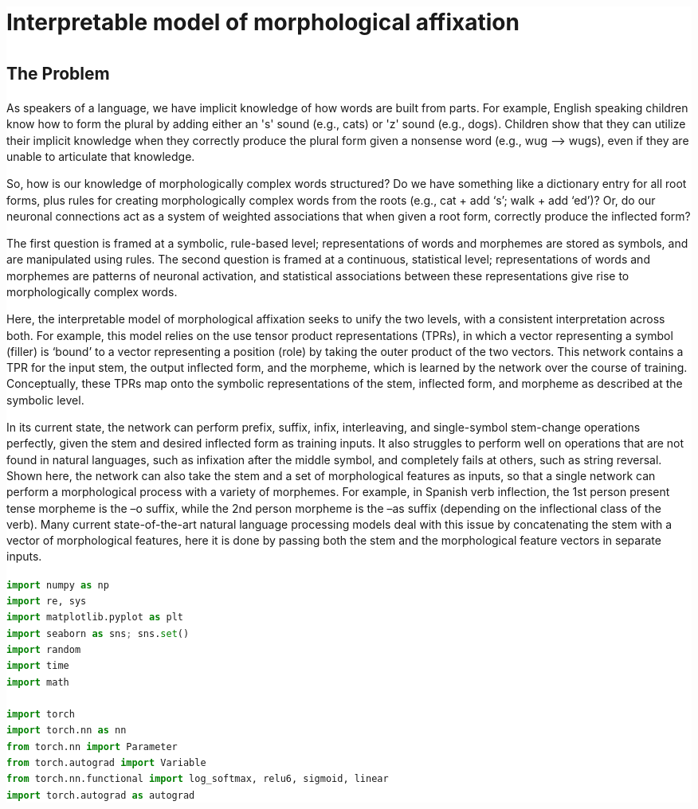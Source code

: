 
# Interpretable model of morphological affixation

## The Problem

As speakers of a language, we have implicit knowledge of how words are built from parts. For example, English speaking children know how to form the plural by adding either an 's' sound (e.g., cats) or 'z' sound (e.g., dogs). Children show that they can utilize their implicit knowledge when they correctly produce the plural form given a nonsense word (e.g., wug --> wugs), even if they are unable to articulate that knowledge.

So, how is our knowledge of morphologically complex words structured? Do we have something like a dictionary entry for all root forms, plus rules for creating morphologically complex words from the roots (e.g., cat + add ‘s’; walk + add ‘ed’)? Or, do our neuronal connections act as a system of weighted associations that when given a root form, correctly produce the inflected form?

The first question is framed at a symbolic, rule-based level; representations of words and morphemes are stored as symbols, and are manipulated using rules. The second question is framed at a continuous, statistical level; representations of words and morphemes are patterns of neuronal activation, and statistical associations between these representations give rise to morphologically complex words.

Here, the interpretable model of morphological affixation seeks to unify the two levels, with a consistent interpretation across both. For example, this model relies on the use tensor product representations (TPRs), in which a vector representing a symbol (filler) is ‘bound’ to a vector representing a position (role) by taking the outer product of the two vectors. This network contains a TPR for the input stem, the output inflected form, and the morpheme, which is learned by the network over the course of training. Conceptually, these TPRs map onto the symbolic representations of the stem, inflected form, and morpheme as described at the symbolic level.

In its current state, the network can perform prefix, suffix, infix, interleaving, and single-symbol stem-change operations perfectly, given the stem and desired inflected form as training inputs. It also struggles to perform well on operations that are not found in natural languages, such as infixation after the middle symbol, and completely fails at others, such as string reversal. Shown here, the network can also take the stem and a set of morphological features as inputs, so that a single network can perform a morphological process with a variety of morphemes. For example, in Spanish verb inflection, the 1st person present tense morpheme is the –o suffix, while the 2nd person morpheme is the –as suffix (depending on the inflectional class of the verb). Many current state-of-the-art natural language processing models deal with this issue by concatenating the stem with a vector of morphological features, here it is done by passing both the stem and the morphological feature vectors in separate inputs.


```python
import numpy as np
import re, sys
import matplotlib.pyplot as plt
import seaborn as sns; sns.set()
import random
import time
import math

import torch
import torch.nn as nn
from torch.nn import Parameter
from torch.autograd import Variable
from torch.nn.functional import log_softmax, relu6, sigmoid, linear
import torch.autograd as autograd
```
